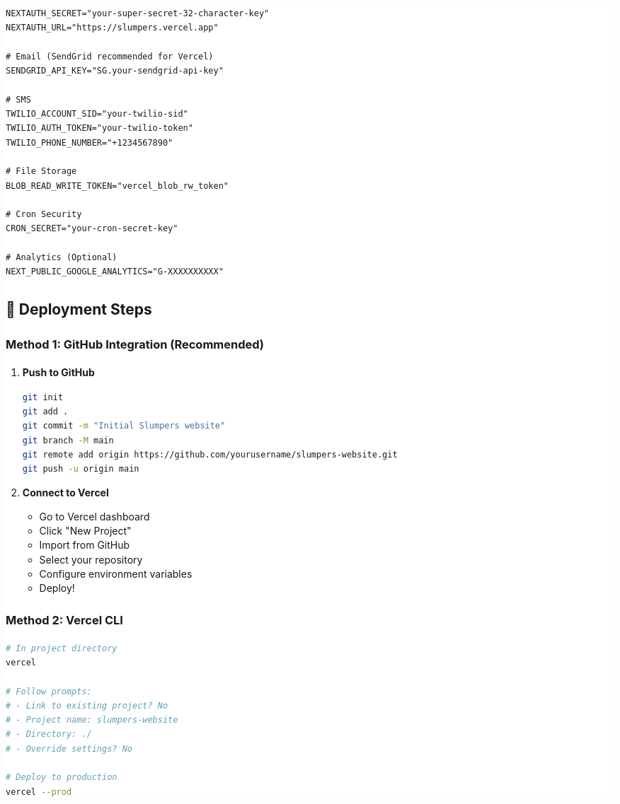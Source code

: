 ```env
NEXTAUTH_SECRET="your-super-secret-32-character-key"
NEXTAUTH_URL="https://slumpers.vercel.app"

# Email (SendGrid recommended for Vercel)
SENDGRID_API_KEY="SG.your-sendgrid-api-key"

# SMS
TWILIO_ACCOUNT_SID="your-twilio-sid"
TWILIO_AUTH_TOKEN="your-twilio-token"
TWILIO_PHONE_NUMBER="+1234567890"

# File Storage
BLOB_READ_WRITE_TOKEN="vercel_blob_rw_token"

# Cron Security
CRON_SECRET="your-cron-secret-key"

# Analytics (Optional)
NEXT_PUBLIC_GOOGLE_ANALYTICS="G-XXXXXXXXXX"
```

## 🚀 Deployment Steps

### Method 1: GitHub Integration (Recommended)

1. **Push to GitHub**
   ```bash
   git init
   git add .
   git commit -m "Initial Slumpers website"
   git branch -M main
   git remote add origin https://github.com/yourusername/slumpers-website.git
   git push -u origin main
   ```

2. **Connect to Vercel**
   - Go to Vercel dashboard
   - Click "New Project"
   - Import from GitHub
   - Select your repository
   - Configure environment variables
   - Deploy!

### Method 2: Vercel CLI

```bash
# In project directory
vercel

# Follow prompts:
# - Link to existing project? No
# - Project name: slumpers-website
# - Directory: ./
# - Override settings? No

# Deploy to production
vercel --prod
```
